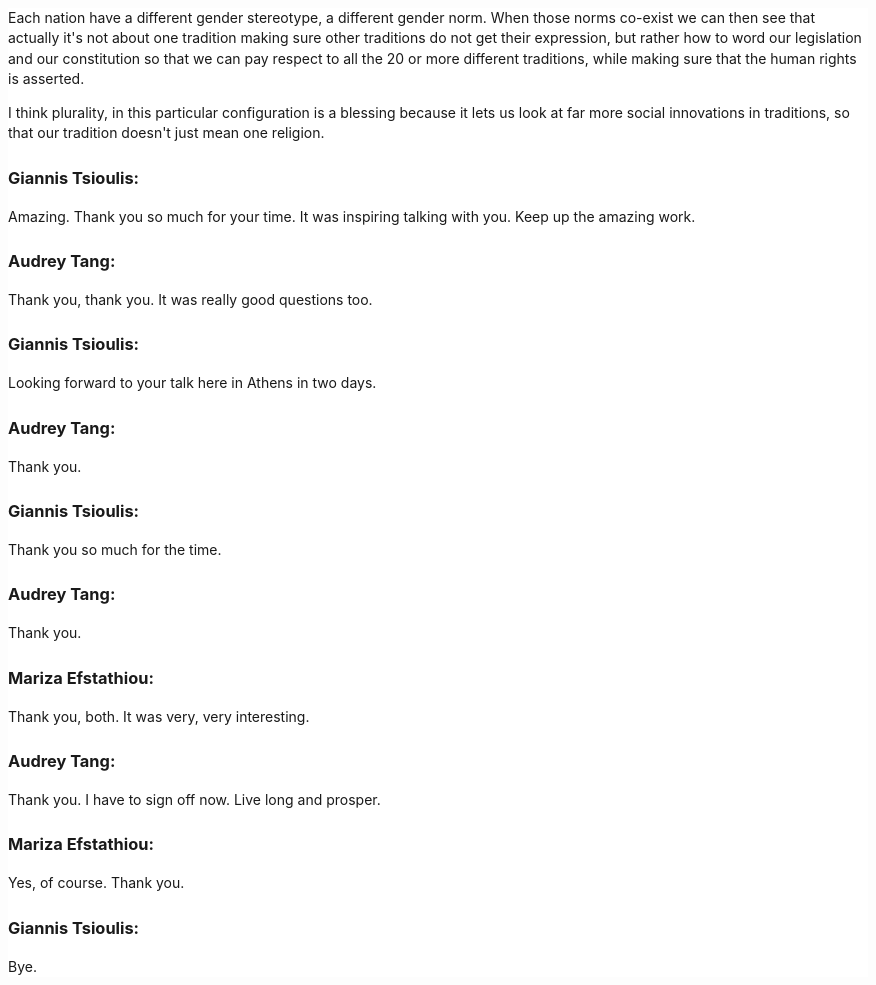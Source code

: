 Each nation have a different gender stereotype, a different gender norm. When those norms co-exist we can then see that actually it's not about one tradition making sure other traditions do not get their expression, but rather how to word our legislation and our constitution so that we can pay respect to all the 20 or more different traditions, while making sure that the human rights is asserted.

I think plurality, in this particular configuration is a blessing because it lets us look at far more social innovations in traditions, so that our tradition doesn't just mean one religion.

### Giannis Tsioulis:
Amazing. Thank you so much for your time. It was inspiring talking with you. Keep up the amazing work.

### Audrey Tang:
Thank you, thank you. It was really good questions too.

### Giannis Tsioulis:
Looking forward to your talk here in Athens in two days.

### Audrey Tang:
Thank you.

### Giannis Tsioulis:
Thank you so much for the time.

### Audrey Tang:
Thank you.

### Mariza Efstathiou:
Thank you, both. It was very, very interesting.

### Audrey Tang:
Thank you. I have to sign off now. Live long and prosper.

### Mariza Efstathiou:
Yes, of course. Thank you.

### Giannis Tsioulis:
Bye.

